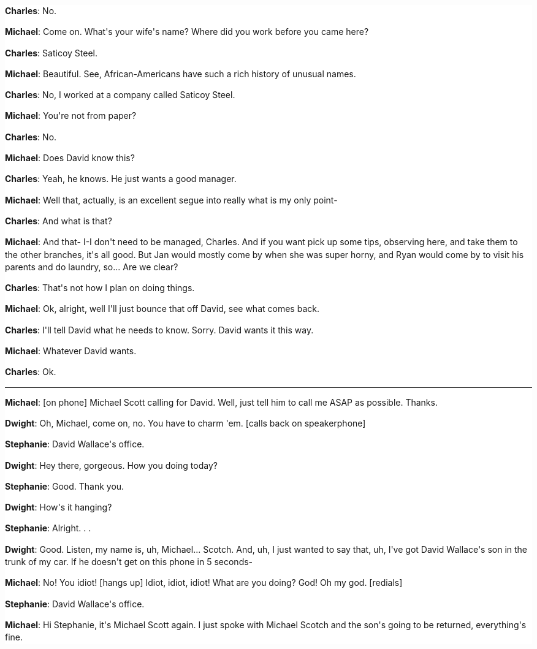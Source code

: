 **Charles**: No.  
  
**Michael**: Come on. What's your wife's name? Where did you work before you came here?  
  
**Charles**: Saticoy Steel.  
  
**Michael**: Beautiful. See, African-Americans have such a rich history of unusual names.  
  
**Charles**: No, I worked at a company called Saticoy Steel.  
  
**Michael**: You're not from paper?  
  
**Charles**: No.  
  
**Michael**: Does David know this?  
  
**Charles**: Yeah, he knows. He just wants a good manager.  
  
**Michael**: Well that, actually, is an excellent segue into really what is my only point-  
  
**Charles**: And what is that?  
  
**Michael**: And that- I-I don't need to be managed, Charles. And if you want pick up some tips, observing here, and take them to the other branches, it's all good. But Jan would mostly come by when she was super horny, and Ryan would come by to visit his parents and do laundry, so... Are we clear?  
  
**Charles**: That's not how I plan on doing things.  
  
**Michael**: Ok, alright, well I'll just bounce that off David, see what comes back.  
  
**Charles**: I'll tell David what he needs to know. Sorry. David wants it this way.  
  
**Michael**: Whatever David wants.  
  
**Charles**: Ok.  

 

* * *

**Michael**: \[on phone\] Michael Scott calling for David. Well, just tell him to call me ASAP as possible. Thanks.  
  
**Dwight**: Oh, Michael, come on, no. You have to charm 'em. \[calls back on speakerphone\]  
  
**Stephanie**: David Wallace's office.  
  
**Dwight**: Hey there, gorgeous. How you doing today?  
  
**Stephanie**: Good. Thank you.  
  
**Dwight**: How's it hanging?  
  
**Stephanie**: Alright. . .  
  
**Dwight**: Good. Listen, my name is, uh, Michael... Scotch. And, uh, I just wanted to say that, uh, I've got David Wallace's son in the trunk of my car. If he doesn't get on this phone in 5 seconds-  
  
**Michael**: No! You idiot! \[hangs up\] Idiot, idiot, idiot! What are you doing? God! Oh my god. \[redials\]  
  
**Stephanie**: David Wallace's office.  
  
**Michael**: Hi Stephanie, it's Michael Scott again. I just spoke with Michael Scotch and the son's going to be returned, everything's fine.  
  